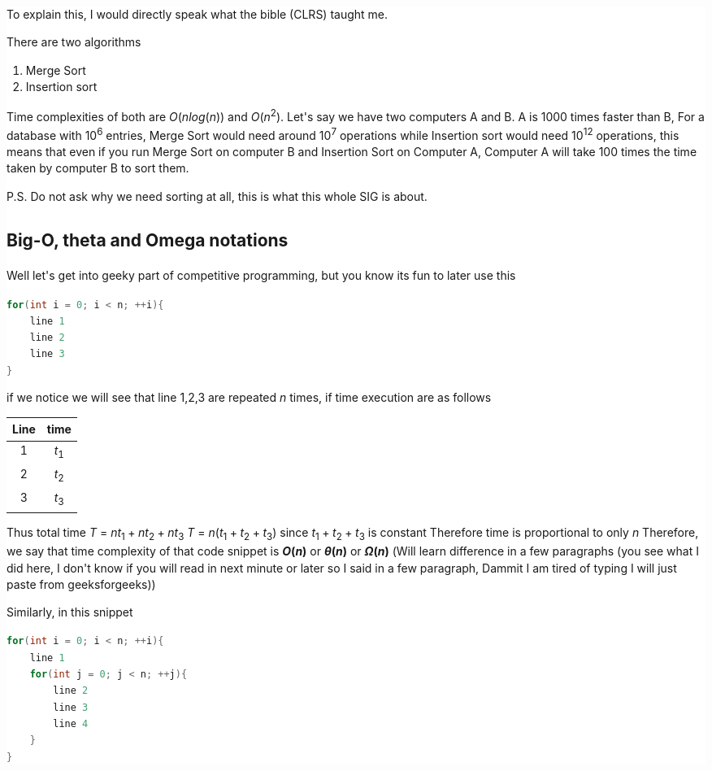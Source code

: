 To explain this, I would directly speak what the bible (CLRS) taught me.

There are two algorithms
1. Merge Sort
2. Insertion sort

Time complexities of both are $O(nlog(n))$ and $O(n^2)$.
Let's say we have two computers A and B. A is $1000$ times faster than B,
For a database with $10^6$ entries, Merge Sort would need around $10^7$ operations while Insertion sort would need $10^{12}$ operations, this means that even if you run Merge Sort on computer B and Insertion Sort on Computer A, Computer A will take $100$ times the time taken by computer B to sort them.

P.S. Do not ask why we need sorting at all, this is what this whole SIG is about.

## Big-O, theta and Omega notations
Well let's get into geeky part of competitive programming, but you know its fun to later use this 

```cpp
for(int i = 0; i < n; ++i){
    line 1
    line 2
    line 3
}
```
if we notice we will see that line 1,2,3 are repeated $n$ times, if time execution are as follows

| Line | time | 
| :---:| :---:|
| 1    | $t_1$|
| 2    | $t_2$|
| 3    | $t_3$|

Thus total time $T$ = $nt_1 + nt_2+ nt_3$ 
$T$ = $n(t_1 +t_2+ t_3)$ 
since $t_1 +t_2+ t_3$ is constant
Therefore time is proportional to only $n$
Therefore, we say that time complexity of that code snippet is **$O(n)$** or **$\theta(n)$** or **$\Omega(n)$** (Will learn difference in a few paragraphs (you see what I did here, I don't know if you will read in next minute or later so I said in a few paragraph, Dammit I am tired of typing I will just paste from geeksforgeeks))

Similarly, in this snippet
```cpp
for(int i = 0; i < n; ++i){
    line 1
    for(int j = 0; j < n; ++j){
        line 2
        line 3
        line 4
    }
}
```
